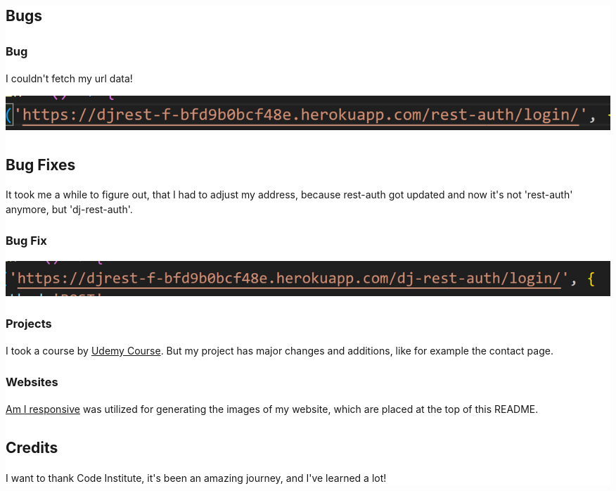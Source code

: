 
## Bugs

### Bug

I couldn't fetch my url data!

![Bug](documentation/screenshots/12-rest-auth.png)


## Bug Fixes

It took me a while to figure out, that I had to adjust my address, because rest-auth got updated and now it's not 'rest-auth' anymore, but 'dj-rest-auth'.

### Bug Fix

![Bug](documentation/screenshots/13-updated-rest-auth.png)


### Projects

I took a course by [Udemy Course](https://www.udemy.com/course/django-django-rest-framework-build-rest-api-in-python/learn/lecture/29085468#overview). But my project has major changes and additions, like for example the contact page.

### Websites

[Am I responsive](https://ui.dev/amiresponsive) was utilized for generating the images of my website, which are placed at the top of this README.


## Credits

I want to thank Code Institute, it's been an amazing journey, and I've learned a lot!
